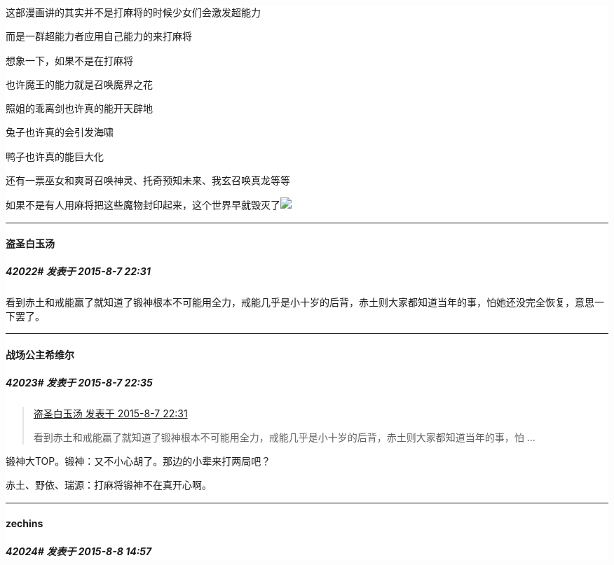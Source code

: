 这部漫画讲的其实并不是打麻将的时候少女们会激发超能力

而是一群超能力者应用自己能力的来打麻将


想象一下，如果不是在打麻将

也许魔王的能力就是召唤魔界之花

照姐的乖离剑也许真的能开天辟地

兔子也许真的会引发海啸

鸭子也许真的能巨大化

还有一票巫女和爽哥召唤神灵、托奇预知未来、我玄召唤真龙等等


如果不是有人用麻将把这些魔物封印起来，这个世界早就毁灭了<img src="https://static.saraba1st.com/image/smiley/face/91.gif" referrerpolicy="no-referrer">







*****

####  盗圣白玉汤  
##### 42022#       发表于 2015-8-7 22:31




看到赤土和戒能赢了就知道了锻神根本不可能用全力，戒能几乎是小十岁的后背，赤土则大家都知道当年的事，怕她还没完全恢复，意思一下罢了。







*****

####  战场公主希维尔  
##### 42023#       发表于 2015-8-7 22:35



<blockquote><a href="httphttps://bbs.saraba1st.com/2b/forum.php?mod=redirect&amp;goto=findpost&amp;pid=29791729&amp;ptid=821720" target="_blank">盗圣白玉汤 发表于 2015-8-7 22:31</a>

看到赤土和戒能赢了就知道了锻神根本不可能用全力，戒能几乎是小十岁的后背，赤土则大家都知道当年的事，怕 ...</blockquote>
锻神大TOP。锻神：又不小心胡了。那边的小辈来打两局吧？


赤土、野依、瑞源：打麻将锻神不在真开心啊。







*****

####  zechins  
##### 42024#       发表于 2015-8-8 14:57
